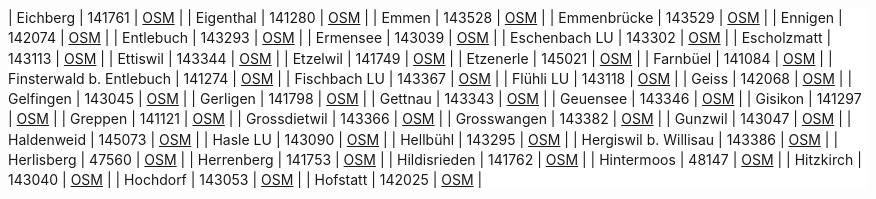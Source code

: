| Eichberg | 141761 | [OSM](https://www.openstreetmap.org/?mlat=47.160960544826224&mlon=8.168885964496672&zoom=13) |
| Eigenthal | 141280 | [OSM](https://www.openstreetmap.org/?mlat=47.00700800330444&mlon=8.218250734802474&zoom=13) |
| Emmen | 143528 | [OSM](https://www.openstreetmap.org/?mlat=47.0861&mlon=8.3004&zoom=13) |
| Emmenbrücke | 143529 | [OSM](https://www.openstreetmap.org/?mlat=47.076841014937386&mlon=8.273140023782508&zoom=13) |
| Ennigen | 142074 | [OSM](https://www.openstreetmap.org/?mlat=47.03555346988984&mlon=8.153693055790871&zoom=13) |
| Entlebuch | 143293 | [OSM](https://www.openstreetmap.org/?mlat=46.99398802100486&mlon=8.066205345968994&zoom=13) |
| Ermensee | 143039 | [OSM](https://www.openstreetmap.org/?mlat=47.227531817864325&mlon=8.241918407663272&zoom=13) |
| Eschenbach LU | 143302 | [OSM](https://www.openstreetmap.org/?mlat=47.13076486332601&mlon=8.321393584471322&zoom=13) |
| Escholzmatt | 143113 | [OSM](https://www.openstreetmap.org/?mlat=46.915096437152116&mlon=7.937103552196801&zoom=13) |
| Ettiswil | 143344 | [OSM](https://www.openstreetmap.org/?mlat=47.15040112904468&mlon=8.019778884883728&zoom=13) |
| Etzelwil | 141749 | [OSM](https://www.openstreetmap.org/?mlat=47.23273782264152&mlon=8.114304321915618&zoom=13) |
| Etzenerle | 145021 | [OSM](https://www.openstreetmap.org/?mlat=47.10060280395231&mlon=8.136790516395005&zoom=13) |
| Farnbüel | 141084 | [OSM](https://www.openstreetmap.org/?mlat=47.02983777204993&mlon=8.13667902300395&zoom=13) |
| Finsterwald b. Entlebuch | 141274 | [OSM](https://www.openstreetmap.org/?mlat=46.97360574306177&mlon=8.103400108992842&zoom=13) |
| Fischbach LU | 143367 | [OSM](https://www.openstreetmap.org/?mlat=47.153164216942095&mlon=7.909338014297471&zoom=13) |
| Flühli LU | 143118 | [OSM](https://www.openstreetmap.org/?mlat=46.886346745572006&mlon=8.018347636761497&zoom=13) |
| Geiss | 142068 | [OSM](https://www.openstreetmap.org/?mlat=47.091528419174075&mlon=8.05602749858352&zoom=13) |
| Gelfingen | 143045 | [OSM](https://www.openstreetmap.org/?mlat=47.214508569608725&mlon=8.26704742672951&zoom=13) |
| Gerligen | 141798 | [OSM](https://www.openstreetmap.org/?mlat=47.14647611170496&mlon=8.331105657890621&zoom=13) |
| Gettnau | 143343 | [OSM](https://www.openstreetmap.org/?mlat=47.14008046578265&mlon=7.967516934304628&zoom=13) |
| Geuensee | 143346 | [OSM](https://www.openstreetmap.org/?mlat=47.19801912022044&mlon=8.108572749663171&zoom=13) |
| Gisikon | 141297 | [OSM](https://www.openstreetmap.org/?mlat=47.127290103302016&mlon=8.398361048184146&zoom=13) |
| Greppen | 141121 | [OSM](https://www.openstreetmap.org/?mlat=47.054730266824&mlon=8.430148808182345&zoom=13) |
| Grossdietwil | 143366 | [OSM](https://www.openstreetmap.org/?mlat=47.17027822589134&mlon=7.885853100701543&zoom=13) |
| Grosswangen | 143382 | [OSM](https://www.openstreetmap.org/?mlat=47.13256997297694&mlon=8.045983908396757&zoom=13) |
| Gunzwil | 143047 | [OSM](https://www.openstreetmap.org/?mlat=47.209977637553806&mlon=8.180492008367303&zoom=13) |
| Haldenweid | 145073 | [OSM](https://www.openstreetmap.org/?mlat=47.18229315073122&mlon=8.135407764007816&zoom=13) |
| Hasle LU | 143090 | [OSM](https://www.openstreetmap.org/?mlat=46.98022181298997&mlon=8.05191841443482&zoom=13) |
| Hellbühl | 143295 | [OSM](https://www.openstreetmap.org/?mlat=47.070951296825164&mlon=8.199872209257636&zoom=13) |
| Hergiswil b. Willisau | 143386 | [OSM](https://www.openstreetmap.org/?mlat=47.08414572509911&mlon=7.956513357355482&zoom=13) |
| Herlisberg | 47560 | [OSM](https://www.openstreetmap.org/?mlat=47.197&mlon=8.23&zoom=13) |
| Herrenberg | 141753 | [OSM](https://www.openstreetmap.org/?mlat=47.222188908025764&mlon=8.240473342333603&zoom=13) |
| Hildisrieden | 141762 | [OSM](https://www.openstreetmap.org/?mlat=47.149924725423354&mlon=8.22707393752001&zoom=13) |
| Hintermoos | 48147 | [OSM](https://www.openstreetmap.org/?mlat=47.269202&mlon=8.000108&zoom=13) |
| Hitzkirch | 143040 | [OSM](https://www.openstreetmap.org/?mlat=47.22418043443025&mlon=8.259974122803058&zoom=13) |
| Hochdorf | 143053 | [OSM](https://www.openstreetmap.org/?mlat=47.16669367280866&mlon=8.289993492106651&zoom=13) |
| Hofstatt | 142025 | [OSM](https://www.openstreetmap.org/?mlat=47.084668816263026&mlon=7.914424182497502&zoom=13) |